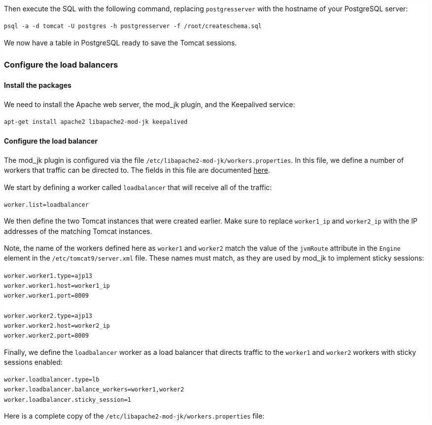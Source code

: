 Then execute the SQL with the following command, replacing `postgresserver` with the hostname of your PostgreSQL server:

```
psql -a -d tomcat -U postgres -h postgresserver -f /root/createschema.sql
```

We now have a table in PostgreSQL ready to save the Tomcat sessions.

### Configure the load balancers

#### Install the packages

We need to install the Apache web server, the mod_jk plugin, and the Keepalived service:

```
apt-get install apache2 libapache2-mod-jk keepalived
```

#### Configure the load balancer

The mod_jk plugin is configured via the file `/etc/libapache2-mod-jk/workers.properties`. In this file, we define a number of workers that traffic can be directed to. The fields in this file are documented [here](https://tomcat.apache.org/connectors-doc/reference/workers.html).

We start by defining a worker called `loadbalancer` that will receive all of the traffic:

```
worker.list=loadbalancer
```

We then define the two Tomcat instances that were created earlier. Make sure to replace `worker1_ip` and `worker2_ip` with the IP addresses of the matching Tomcat instances.

Note, the name of the workers defined here as `worker1` and `worker2` match the value of the `jvmRoute` attribute in the `Engine` element in the `/etc/tomcat9/server.xml` file. These names must match, as they are used by mod_jk to implement sticky sessions:

```
worker.worker1.type=ajp13
worker.worker1.host=worker1_ip
worker.worker1.port=8009

worker.worker2.type=ajp13
worker.worker2.host=worker2_ip
worker.worker2.port=8009
```

Finally, we define the `loadbalancer` worker as a load balancer that directs traffic to the `worker1` and `worker2` workers with sticky sessions enabled:

```
worker.loadbalancer.type=lb
worker.loadbalancer.balance_workers=worker1,worker2
worker.loadbalancer.sticky_session=1
```

Here is a complete copy of the `/etc/libapache2-mod-jk/workers.properties` file:
